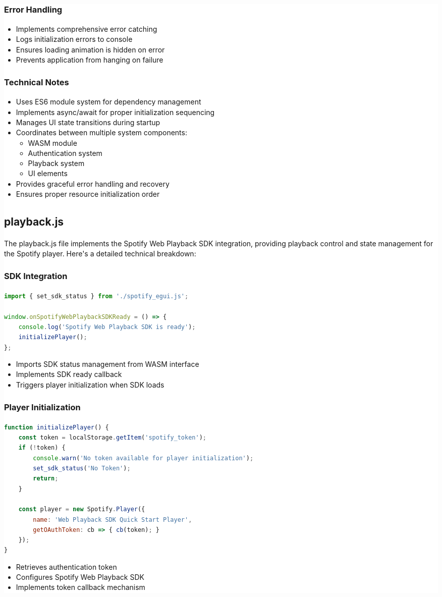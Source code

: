 ### Error Handling
- Implements comprehensive error catching
- Logs initialization errors to console
- Ensures loading animation is hidden on error
- Prevents application from hanging on failure

### Technical Notes
- Uses ES6 module system for dependency management
- Implements async/await for proper initialization sequencing
- Manages UI state transitions during startup
- Coordinates between multiple system components:
  * WASM module
  * Authentication system
  * Playback system
  * UI elements
- Provides graceful error handling and recovery
- Ensures proper resource initialization order

## playback.js

The playback.js file implements the Spotify Web Playback SDK integration, providing playback control and state management for the Spotify player. Here's a detailed technical breakdown:

### SDK Integration
```javascript
import { set_sdk_status } from './spotify_egui.js';

window.onSpotifyWebPlaybackSDKReady = () => {
    console.log('Spotify Web Playback SDK is ready');
    initializePlayer();
};
```
- Imports SDK status management from WASM interface
- Implements SDK ready callback
- Triggers player initialization when SDK loads

### Player Initialization
```javascript
function initializePlayer() {
    const token = localStorage.getItem('spotify_token');
    if (!token) {
        console.warn('No token available for player initialization');
        set_sdk_status('No Token');
        return;
    }

    const player = new Spotify.Player({
        name: 'Web Playback SDK Quick Start Player',
        getOAuthToken: cb => { cb(token); }
    });
}
```
- Retrieves authentication token
- Configures Spotify Web Playback SDK
- Implements token callback mechanism

